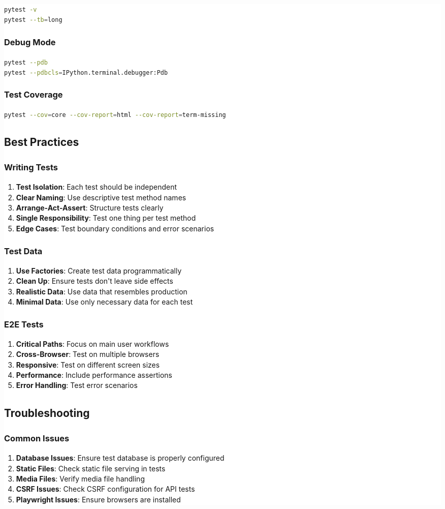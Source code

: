 ```bash
pytest -v
pytest --tb=long
```

### Debug Mode

```bash
pytest --pdb
pytest --pdbcls=IPython.terminal.debugger:Pdb
```

### Test Coverage

```bash
pytest --cov=core --cov-report=html --cov-report=term-missing
```

## Best Practices

### Writing Tests

1. **Test Isolation**: Each test should be independent
2. **Clear Naming**: Use descriptive test method names
3. **Arrange-Act-Assert**: Structure tests clearly
4. **Single Responsibility**: Test one thing per test method
5. **Edge Cases**: Test boundary conditions and error scenarios

### Test Data

1. **Use Factories**: Create test data programmatically
2. **Clean Up**: Ensure tests don't leave side effects
3. **Realistic Data**: Use data that resembles production
4. **Minimal Data**: Use only necessary data for each test

### E2E Tests

1. **Critical Paths**: Focus on main user workflows
2. **Cross-Browser**: Test on multiple browsers
3. **Responsive**: Test on different screen sizes
4. **Performance**: Include performance assertions
5. **Error Handling**: Test error scenarios

## Troubleshooting

### Common Issues

1. **Database Issues**: Ensure test database is properly configured
2. **Static Files**: Check static file serving in tests
3. **Media Files**: Verify media file handling
4. **CSRF Issues**: Check CSRF configuration for API tests
5. **Playwright Issues**: Ensure browsers are installed
